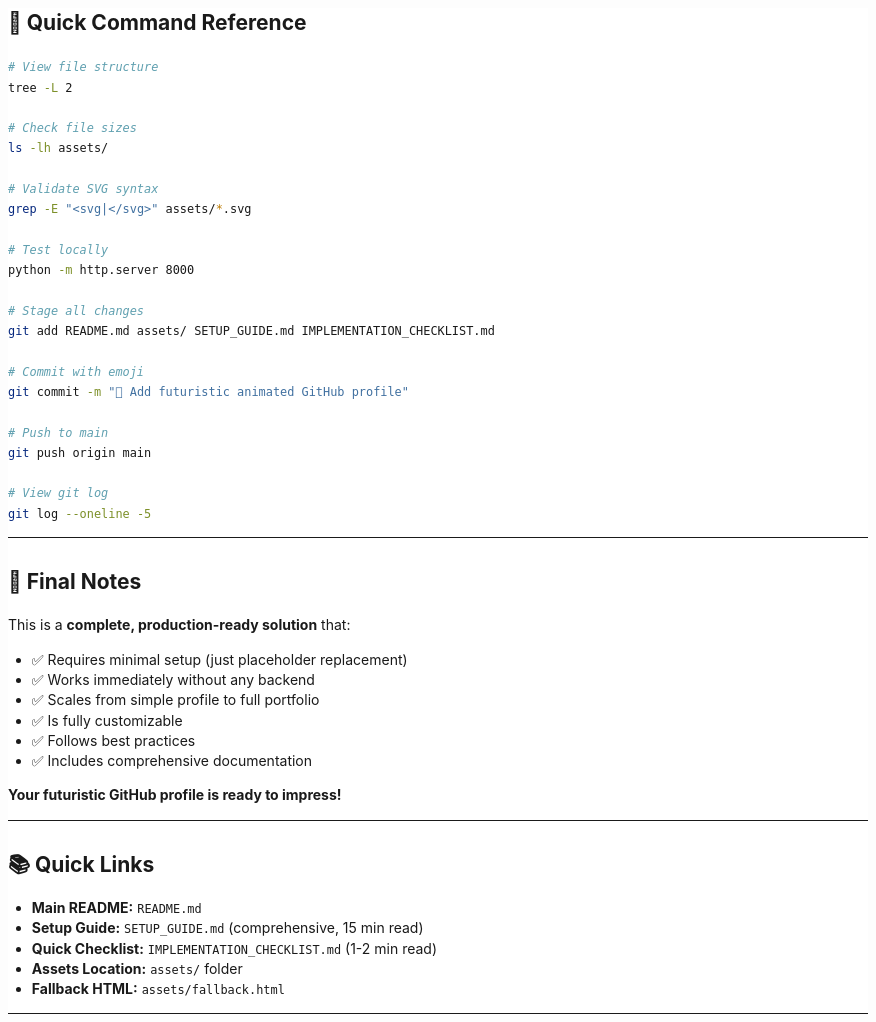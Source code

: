 
## 📝 Quick Command Reference

```bash
# View file structure
tree -L 2

# Check file sizes
ls -lh assets/

# Validate SVG syntax
grep -E "<svg|</svg>" assets/*.svg

# Test locally
python -m http.server 8000

# Stage all changes
git add README.md assets/ SETUP_GUIDE.md IMPLEMENTATION_CHECKLIST.md

# Commit with emoji
git commit -m "🚀 Add futuristic animated GitHub profile"

# Push to main
git push origin main

# View git log
git log --oneline -5
```

---

## 🌟 Final Notes

This is a **complete, production-ready solution** that:
- ✅ Requires minimal setup (just placeholder replacement)
- ✅ Works immediately without any backend
- ✅ Scales from simple profile to full portfolio
- ✅ Is fully customizable
- ✅ Follows best practices
- ✅ Includes comprehensive documentation

**Your futuristic GitHub profile is ready to impress!**

---

## 📚 Quick Links

- **Main README:** `README.md`
- **Setup Guide:** `SETUP_GUIDE.md` (comprehensive, 15 min read)
- **Quick Checklist:** `IMPLEMENTATION_CHECKLIST.md` (1-2 min read)
- **Assets Location:** `assets/` folder
- **Fallback HTML:** `assets/fallback.html`

---